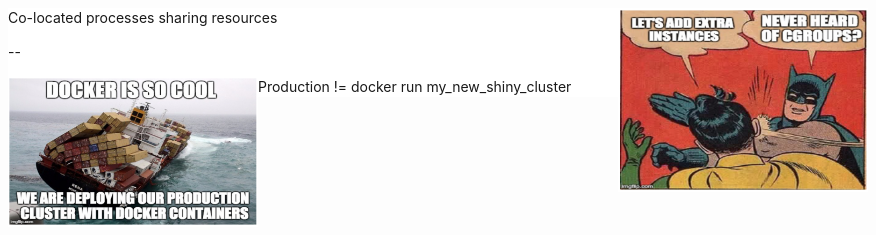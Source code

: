   <tr>
    <td>Co-located processes sharing resources</th>
    <th><img align="right" valign="middle" src="img/cgroup.png" width="250"></th>
  </tr>
  
--
  <tr>
    <td>Production != docker run my_new_shiny_cluster</td>
    <td><img align="left" valign="middle" src="img/prod.png" width="250"></td>
  </tr>